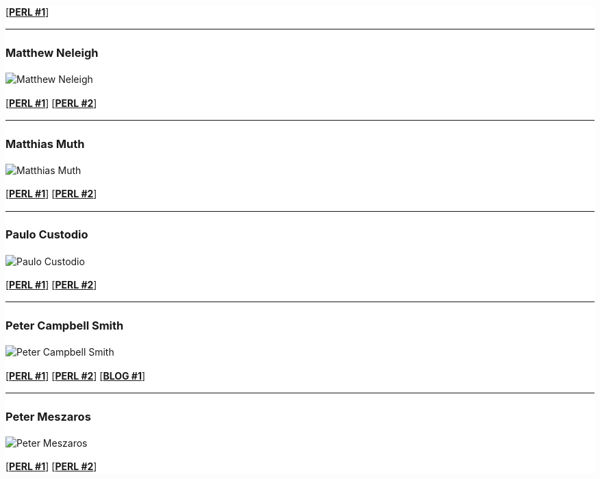 [[**PERL #1**](https://github.com/manwar/perlweeklychallenge-club/blob/master/challenge-210/spadacciniweb/perl/ch-1.pl)]

***

### Matthew Neleigh
![Matthew Neleigh](/images/team/matthew-neleigh.jpg)

[[**PERL #1**](https://github.com/manwar/perlweeklychallenge-club/blob/master/challenge-210/mattneleigh/perl/ch-1.pl)]
[[**PERL #2**](https://github.com/manwar/perlweeklychallenge-club/blob/master/challenge-210/mattneleigh/perl/ch-2.pl)]

***

### Matthias Muth
![Matthias Muth](/images/team/matthias-muth.jpg)

[[**PERL #1**](https://github.com/manwar/perlweeklychallenge-club/blob/master/challenge-210/matthias-muth/perl/ch-1.pl)]
[[**PERL #2**](https://github.com/manwar/perlweeklychallenge-club/blob/master/challenge-210/matthias-muth/perl/ch-2.pl)]

***

### Paulo Custodio
![Paulo Custodio](/images/team/paulo-custodio.jpg)

[[**PERL #1**](https://github.com/manwar/perlweeklychallenge-club/blob/master/challenge-210/paulo-custodio/perl/ch-1.pl)]
[[**PERL #2**](https://github.com/manwar/perlweeklychallenge-club/blob/master/challenge-210/paulo-custodio/perl/ch-2.pl)]

***

### Peter Campbell Smith
![Peter Campbell Smith](/images/team/peter-campbell-smith.jpg)

[[**PERL #1**](https://github.com/manwar/perlweeklychallenge-club/blob/master/challenge-210/peter-campbell-smith/perl/ch-1.pl)]
[[**PERL #2**](https://github.com/manwar/perlweeklychallenge-club/blob/master/challenge-210/peter-campbell-smith/perl/ch-2.pl)]
[[**BLOG #1**](http://ccgi.campbellsmiths.force9.co.uk/challenge/210)]

***

### Peter Meszaros
![Peter Meszaros](/images/team/peter-meszaros.jpg)

[[**PERL #1**](https://github.com/manwar/perlweeklychallenge-club/blob/master/challenge-210/peter-meszaros/perl/ch-1.pl)]
[[**PERL #2**](https://github.com/manwar/perlweeklychallenge-club/blob/master/challenge-210/peter-meszaros/perl/ch-2.pl)]
